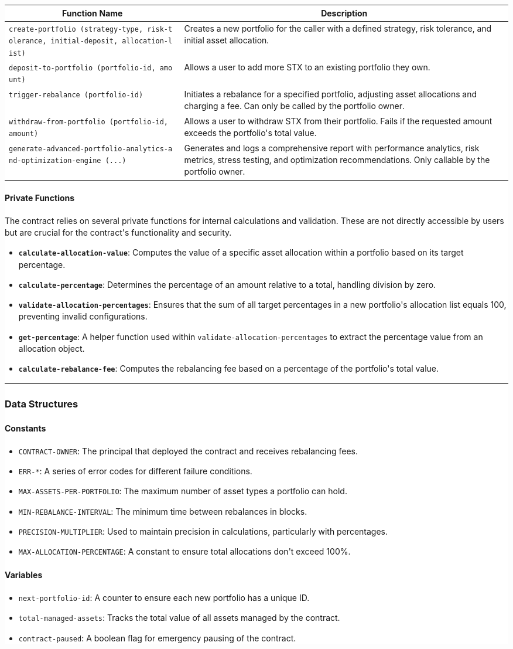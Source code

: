 | Function Name | Description |
| --- | --- |
| `create-portfolio (strategy-type, risk-tolerance, initial-deposit, allocation-list)` | Creates a new portfolio for the caller with a defined strategy, risk tolerance, and initial asset allocation. |
| `deposit-to-portfolio (portfolio-id, amount)` | Allows a user to add more STX to an existing portfolio they own. |
| `trigger-rebalance (portfolio-id)` | Initiates a rebalance for a specified portfolio, adjusting asset allocations and charging a fee. Can only be called by the portfolio owner. |
| `withdraw-from-portfolio (portfolio-id, amount)` | Allows a user to withdraw STX from their portfolio. Fails if the requested amount exceeds the portfolio's total value. |
| `generate-advanced-portfolio-analytics-and-optimization-engine (...)` | Generates and logs a comprehensive report with performance analytics, risk metrics, stress testing, and optimization recommendations. Only callable by the portfolio owner. |

#### Private Functions

The contract relies on several private functions for internal calculations and validation. These are not directly accessible by users but are crucial for the contract's functionality and security.

-   **`calculate-allocation-value`**: Computes the value of a specific asset allocation within a portfolio based on its target percentage.

-   **`calculate-percentage`**: Determines the percentage of an amount relative to a total, handling division by zero.

-   **`validate-allocation-percentages`**: Ensures that the sum of all target percentages in a new portfolio's allocation list equals 100, preventing invalid configurations.

-   **`get-percentage`**: A helper function used within `validate-allocation-percentages` to extract the percentage value from an allocation object.

-   **`calculate-rebalance-fee`**: Computes the rebalancing fee based on a percentage of the portfolio's total value.

* * * * *

### Data Structures

#### Constants

-   `CONTRACT-OWNER`: The principal that deployed the contract and receives rebalancing fees.

-   `ERR-*`: A series of error codes for different failure conditions.

-   `MAX-ASSETS-PER-PORTFOLIO`: The maximum number of asset types a portfolio can hold.

-   `MIN-REBALANCE-INTERVAL`: The minimum time between rebalances in blocks.

-   `PRECISION-MULTIPLIER`: Used to maintain precision in calculations, particularly with percentages.

-   `MAX-ALLOCATION-PERCENTAGE`: A constant to ensure total allocations don't exceed 100%.

#### Variables

-   `next-portfolio-id`: A counter to ensure each new portfolio has a unique ID.

-   `total-managed-assets`: Tracks the total value of all assets managed by the contract.

-   `contract-paused`: A boolean flag for emergency pausing of the contract.
